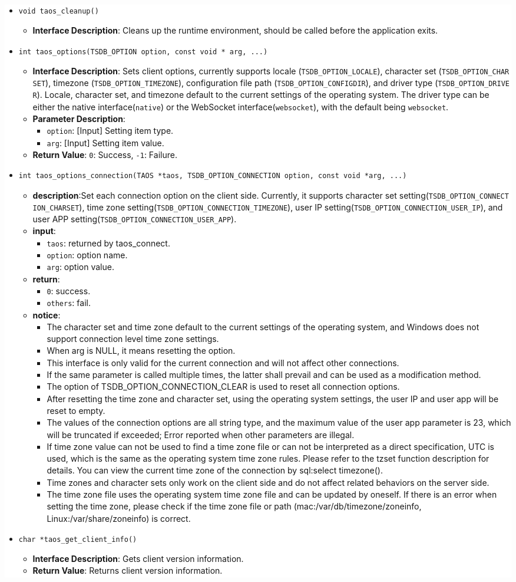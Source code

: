 - `void taos_cleanup()`
  - **Interface Description**: Cleans up the runtime environment, should be called before the application exits.

- `int taos_options(TSDB_OPTION option, const void * arg, ...)`
  - **Interface Description**: Sets client options, currently supports locale (`TSDB_OPTION_LOCALE`), character set (`TSDB_OPTION_CHARSET`), timezone (`TSDB_OPTION_TIMEZONE`), configuration file path (`TSDB_OPTION_CONFIGDIR`), and driver type (`TSDB_OPTION_DRIVER`). Locale, character set, and timezone default to the current settings of the operating system. The driver type can be either the native interface(`native`) or the WebSocket interface(`websocket`), with the default being `websocket`.
  - **Parameter Description**:
    - `option`: [Input] Setting item type.
    - `arg`: [Input] Setting item value.
  - **Return Value**: `0`: Success, `-1`: Failure.

- `int taos_options_connection(TAOS *taos, TSDB_OPTION_CONNECTION option, const void *arg, ...)`
  - **description**:Set each connection option on the client side. Currently, it supports character set setting(`TSDB_OPTION_CONNECTION_CHARSET`), time zone setting(`TSDB_OPTION_CONNECTION_TIMEZONE`), user IP setting(`TSDB_OPTION_CONNECTION_USER_IP`), and user APP setting(`TSDB_OPTION_CONNECTION_USER_APP`).
  - **input**:
    - `taos`: returned by taos_connect.
    - `option`: option name.
    - `arg`: option value.
  - **return**:
    - `0`: success.
    - `others`: fail.
  - **notice**:
    - The character set and time zone default to the current settings of the operating system, and Windows does not support connection level time zone settings.
    - When arg is NULL, it means resetting the option.
    - This interface is only valid for the current connection and will not affect other connections.
    - If the same parameter is called multiple times, the latter shall prevail and can be used as a modification method.
    - The option of TSDB_OPTION_CONNECTION_CLEAR is used to reset all connection options.
    - After resetting the time zone and character set, using the operating system settings, the user IP and user app will be reset to empty.
    - The values of the connection options are all string type, and the maximum value of the user app parameter is 23, which will be truncated if exceeded; Error reported when other parameters are illegal.
    - If time zone value can not be used to find a time zone file or can not be interpreted as a direct specification, UTC is used, which is the same as the operating system time zone rules. Please refer to the tzset function description for details. You can view the current time zone of the connection by sql:select timezone().
    - Time zones and character sets only work on the client side and do not affect related behaviors on the server side.
    - The time zone file uses the operating system time zone file and can be updated by oneself. If there is an error when setting the time zone, please check if the time zone file or path (mac:/var/db/timezone/zoneinfo, Linux:/var/share/zoneinfo) is correct.

- `char *taos_get_client_info()`
  - **Interface Description**: Gets client version information.
  - **Return Value**: Returns client version information.
